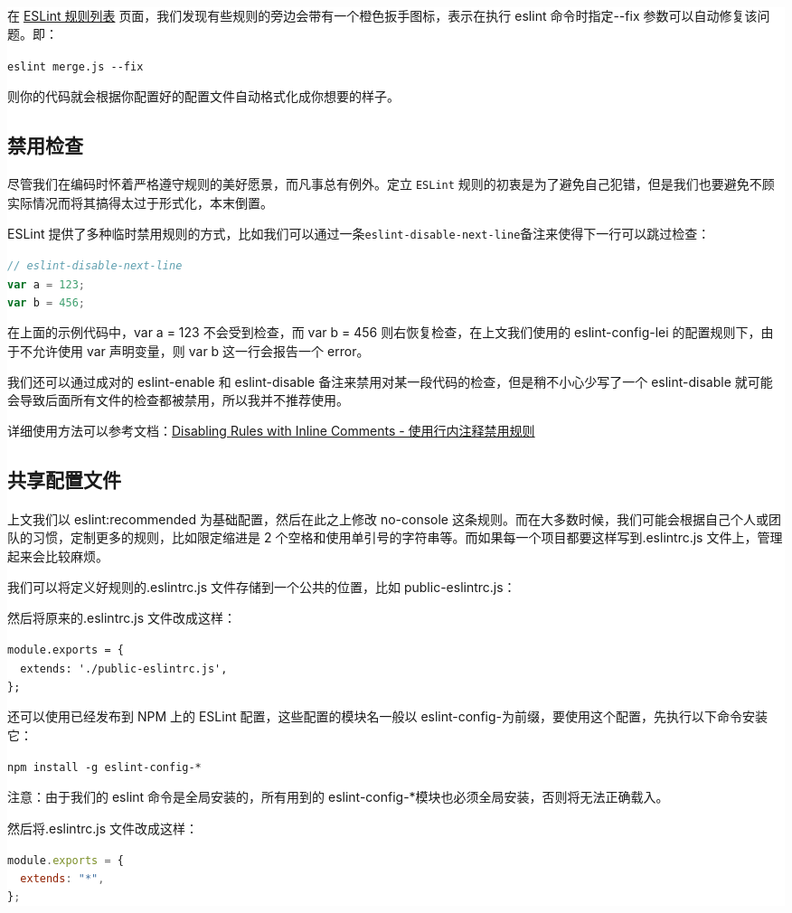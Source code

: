 在 [ESLint 规则列表](http://eslint.cn/docs/rules/) 页面，我们发现有些规则的旁边会带有一个橙色扳手图标，表示在执行 eslint 命令时指定--fix 参数可以自动修复该问题。即：

```shell
eslint merge.js --fix
```

则你的代码就会根据你配置好的配置文件自动格式化成你想要的样子。

## 禁用检查

尽管我们在编码时怀着严格遵守规则的美好愿景，而凡事总有例外。定立 `ESLint` 规则的初衷是为了避免自己犯错，但是我们也要避免不顾实际情况而将其搞得太过于形式化，本末倒置。

ESLint 提供了多种临时禁用规则的方式，比如我们可以通过一条`eslint-disable-next-line`备注来使得下一行可以跳过检查：

```js
// eslint-disable-next-line
var a = 123;
var b = 456;
```

在上面的示例代码中，var a = 123 不会受到检查，而 var b = 456 则右恢复检查，在上文我们使用的 eslint-config-lei 的配置规则下，由于不允许使用 var 声明变量，则 var b 这一行会报告一个 error。

我们还可以通过成对的 eslint-enable 和 eslint-disable 备注来禁用对某一段代码的检查，但是稍不小心少写了一个 eslint-disable 就可能会导致后面所有文件的检查都被禁用，所以我并不推荐使用。

详细使用方法可以参考文档：[Disabling Rules with Inline Comments - 使用行内注释禁用规则](http://eslint.cn/docs/user-guide/configuring#disabling-rules-with-inline-comments)

## 共享配置文件

上文我们以 eslint:recommended 为基础配置，然后在此之上修改 no-console 这条规则。而在大多数时候，我们可能会根据自己个人或团队的习惯，定制更多的规则，比如限定缩进是 2 个空格和使用单引号的字符串等。而如果每一个项目都要这样写到.eslintrc.js 文件上，管理起来会比较麻烦。

我们可以将定义好规则的.eslintrc.js 文件存储到一个公共的位置，比如 public-eslintrc.js：

然后将原来的.eslintrc.js 文件改成这样：

```
module.exports = {
  extends: './public-eslintrc.js',
};
```

还可以使用已经发布到 NPM 上的 ESLint 配置，这些配置的模块名一般以 eslint-config-为前缀，要使用这个配置，先执行以下命令安装它：

```shell
npm install -g eslint-config-*
```

注意：由于我们的 eslint 命令是全局安装的，所有用到的 eslint-config-\*模块也必须全局安装，否则将无法正确载入。

然后将.eslintrc.js 文件改成这样：

```js
module.exports = {
  extends: "*",
};
```
